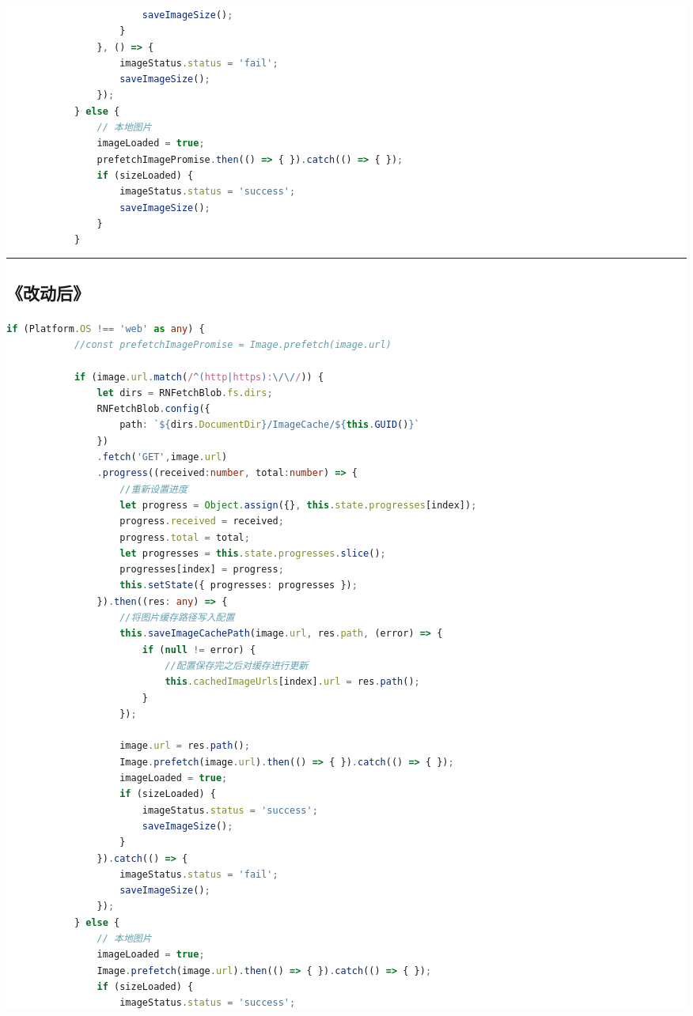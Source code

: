 ```typescript
                        saveImageSize();
                    }
                }, () => {
                    imageStatus.status = 'fail';
                    saveImageSize();
                });
            } else {
                // 本地图片
                imageLoaded = true;
                prefetchImagePromise.then(() => { }).catch(() => { });
                if (sizeLoaded) {
                    imageStatus.status = 'success';
                    saveImageSize();
                }
            }
```
--------------------------------------------------------------------------------
《改动后》
--------------------------------------------------------------------------------
```typescript
if (Platform.OS !== 'web' as any) {
            //const prefetchImagePromise = Image.prefetch(image.url)
            
            if (image.url.match(/^(http|https):\/\//)) {
                let dirs = RNFetchBlob.fs.dirs;
                RNFetchBlob.config({
                    path: `${dirs.DocumentDir}/ImageCache/${this.GUID()}`
                })
                .fetch('GET',image.url)
                .progress((received:number, total:number) => {
                    //重新设置进度
                    let progress = Object.assign({}, this.state.progresses[index]);
                    progress.received = received;
                    progress.total = total;
                    let progresses = this.state.progresses.slice();
                    progresses[index] = progress;
                    this.setState({ progresses: progresses });
                }).then((res: any) => {
                    //将图片缓存路径写入配置
                    this.saveImageCachePath(image.url, res.path, (error) => {
                        if (null != error) {
                            //配置保存完之后对缓存进行更新
                            this.cachedImageUrls[index].url = res.path();
                        }
                    });

                    image.url = res.path();
                    Image.prefetch(image.url).then(() => { }).catch(() => { });
                    imageLoaded = true;
                    if (sizeLoaded) {
                        imageStatus.status = 'success';
                        saveImageSize();
                    }
                }).catch(() => {
                    imageStatus.status = 'fail';
                    saveImageSize();
                });
            } else {
                // 本地图片
                imageLoaded = true;
                Image.prefetch(image.url).then(() => { }).catch(() => { });
                if (sizeLoaded) {
                    imageStatus.status = 'success';
```